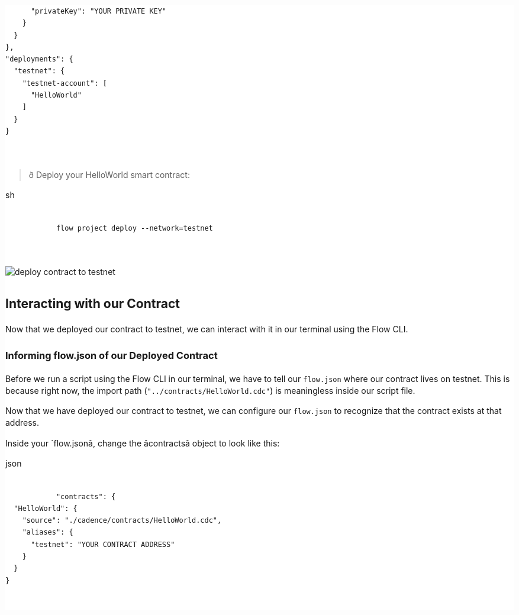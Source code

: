 ```
      "privateKey": "YOUR PRIVATE KEY"
    }
  }
},
"deployments": {
  "testnet": {
    "testnet-account": [
      "HelloWorld"
    ]
  }
}
		 
	
```

> ð Deploy your HelloWorld smart contract:

sh

```
		
			flow project deploy --network=testnet
		 
	
```

![deploy contract to testnet](https://i.imgur.com/m1zMisW.png)

## Interacting with our Contract

Now that we deployed our contract to testnet, we can interact with it in our terminal using the Flow CLI.

### Informing flow.json of our Deployed Contract

Before we run a script using the Flow CLI in our terminal, we have to tell our `flow.json` where our contract lives on testnet. This is because right now, the import path (`"../contracts/HelloWorld.cdc"`) is meaningless inside our script file.

Now that we have deployed our contract to testnet, we can configure our `flow.json` to recognize that the contract exists at that address.

Inside your `flow.jsonâ, change the âcontractsâ object to look like this:

json

```
		
			"contracts": {
  "HelloWorld": {
    "source": "./cadence/contracts/HelloWorld.cdc",
    "aliases": {
      "testnet": "YOUR CONTRACT ADDRESS"
    }
  }
}
		 
	
```
